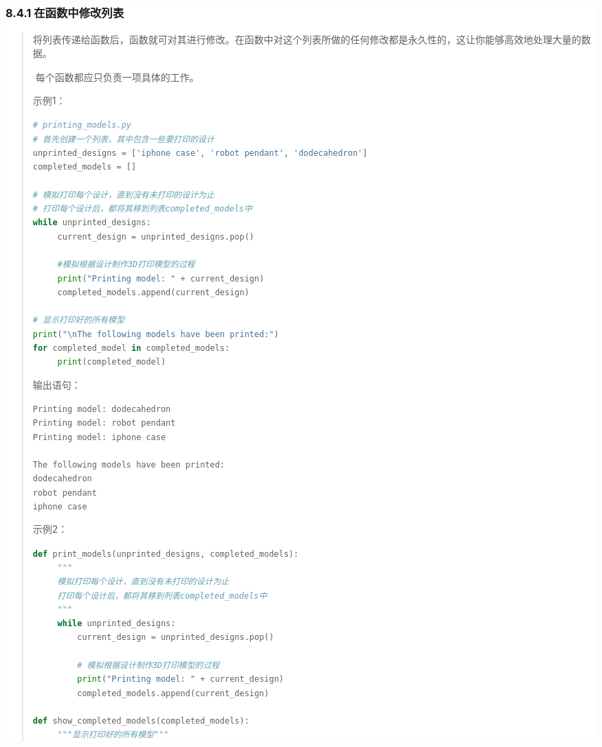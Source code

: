 ### 8.4.1 在函数中修改列表

>   ​		将列表传递给函数后，函数就可对其进行修改。在函数中对这个列表所做的任何修改都是永久性的，这让你能够高效地处理大量的数据。
>
>   ​		每个函数都应只负责一项具体的工作。
>
>   
>
>   示例1：
>
>   ```python
>   # printing_models.py
>   # 首先创建一个列表，其中包含一些要打印的设计
>   unprinted_designs = ['iphone case', 'robot pendant', 'dodecahedron']
>   completed_models = []
>   
>   # 模拟打印每个设计，直到没有未打印的设计为止
>   # 打印每个设计后，都将其移到列表completed_models中
>   while unprinted_designs:
>        current_design = unprinted_designs.pop()
>       
>        #模拟根据设计制作3D打印模型的过程
>        print("Printing model: " + current_design)
>        completed_models.append(current_design)
>       
>   # 显示打印好的所有模型
>   print("\nThe following models have been printed:")
>   for completed_model in completed_models:
>        print(completed_model)
>   ```
>
>   输出语句：
>
>   ```python
>   Printing model: dodecahedron
>   Printing model: robot pendant
>   Printing model: iphone case
>   
>   The following models have been printed:
>   dodecahedron
>   robot pendant
>   iphone case
>   ```
>
>   
>
>   示例2：
>
>   ```python
>   def print_models(unprinted_designs, completed_models):
>        """
>        模拟打印每个设计，直到没有未打印的设计为止
>        打印每个设计后，都将其移到列表completed_models中
>        """
>        while unprinted_designs:
>            current_design = unprinted_designs.pop()
>           
>            # 模拟根据设计制作3D打印模型的过程
>            print("Printing model: " + current_design)
>            completed_models.append(current_design)
>           
>   def show_completed_models(completed_models):
>        """显示打印好的所有模型"""